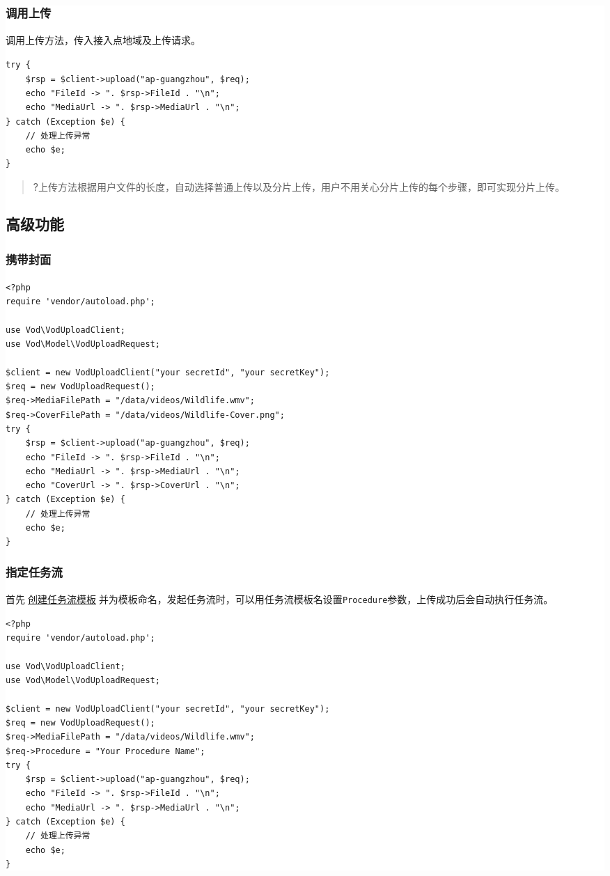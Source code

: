 ### 调用上传
调用上传方法，传入接入点地域及上传请求。
```
try {
    $rsp = $client->upload("ap-guangzhou", $req);
    echo "FileId -> ". $rsp->FileId . "\n";
    echo "MediaUrl -> ". $rsp->MediaUrl . "\n";
} catch (Exception $e) {
    // 处理上传异常
    echo $e;
}
```

>?上传方法根据用户文件的长度，自动选择普通上传以及分片上传，用户不用关心分片上传的每个步骤，即可实现分片上传。

## 高级功能
### 携带封面
```
<?php
require 'vendor/autoload.php';

use Vod\VodUploadClient;
use Vod\Model\VodUploadRequest;

$client = new VodUploadClient("your secretId", "your secretKey");
$req = new VodUploadRequest();
$req->MediaFilePath = "/data/videos/Wildlife.wmv";
$req->CoverFilePath = "/data/videos/Wildlife-Cover.png";
try {
    $rsp = $client->upload("ap-guangzhou", $req);
    echo "FileId -> ". $rsp->FileId . "\n";
    echo "MediaUrl -> ". $rsp->MediaUrl . "\n";
    echo "CoverUrl -> ". $rsp->CoverUrl . "\n";
} catch (Exception $e) {
    // 处理上传异常
    echo $e;
}
```

### 指定任务流
首先 [创建任务流模板](https://cloud.tencent.com/document/product/266/33819) 并为模板命名，发起任务流时，可以用任务流模板名设置`Procedure`参数，上传成功后会自动执行任务流。
```
<?php
require 'vendor/autoload.php';

use Vod\VodUploadClient;
use Vod\Model\VodUploadRequest;

$client = new VodUploadClient("your secretId", "your secretKey");
$req = new VodUploadRequest();
$req->MediaFilePath = "/data/videos/Wildlife.wmv";
$req->Procedure = "Your Procedure Name";
try {
    $rsp = $client->upload("ap-guangzhou", $req);
    echo "FileId -> ". $rsp->FileId . "\n";
    echo "MediaUrl -> ". $rsp->MediaUrl . "\n";
} catch (Exception $e) {
    // 处理上传异常
    echo $e;
}
```
